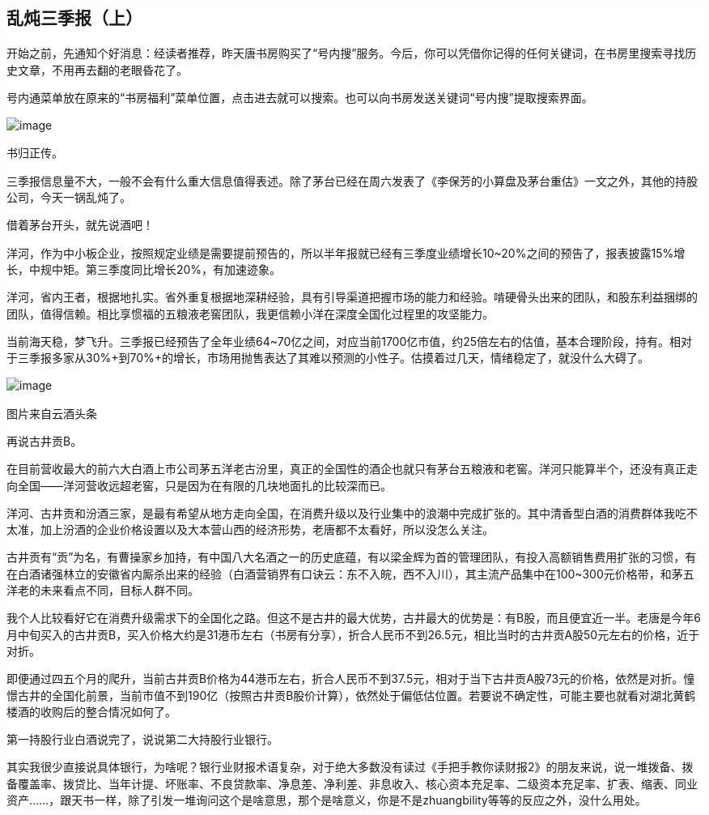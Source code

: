 ## 乱炖三季报（上）
开始之前，先通知个好消息：经读者推荐，昨天唐书房购买了“号内搜”服务。今后，你可以凭借你记得的任何关键词，在书房里搜索寻找历史文章，不用再去翻的老眼昏花了。



号内通菜单放在原来的“书房福利”菜单位置，点击进去就可以搜索。也可以向书房发送关键词“号内搜”提取搜索界面。


![image](https://github.com/fengyumozhu/tsf/assets/6201828/992bd057-37c3-45e6-bf23-ed3f973a6a72)


书归正传。

三季报信息量不大，一般不会有什么重大信息值得表述。除了茅台已经在周六发表了《李保芳的小算盘及茅台重估》一文之外，其他的持股公司，今天一锅乱炖了。

 

借着茅台开头，就先说酒吧！

洋河，作为中小板企业，按照规定业绩是需要提前预告的，所以半年报就已经有三季度业绩增长10~20%之间的预告了，报表披露15%增长，中规中矩。第三季度同比增长20%，有加速迹象。



洋河，省内王者，根据地扎实。省外重复根据地深耕经验，具有引导渠道把握市场的能力和经验。啃硬骨头出来的团队，和股东利益捆绑的团队，值得信赖。相比享惯福的五粮液老窖团队，我更信赖小洋在深度全国化过程里的攻坚能力。

 

当前海天稳，梦飞升。三季报已经预告了全年业绩64~70亿之间，对应当前1700亿市值，约25倍左右的估值，基本合理阶段，持有。相对于三季报多家从30%+到70%+的增长，市场用抛售表达了其难以预测的小性子。估摸着过几天，情绪稳定了，就没什么大碍了。


![image](https://github.com/fengyumozhu/tsf/assets/6201828/528b0e31-8c13-47d1-8d6b-2ca917b64641)

图片来自云酒头条 

再说古井贡B。

在目前营收最大的前六大白酒上市公司茅五洋老古汾里，真正的全国性的酒企也就只有茅台五粮液和老窖。洋河只能算半个，还没有真正走向全国——洋河营收远超老窖，只是因为在有限的几块地面扎的比较深而已。



洋河、古井贡和汾酒三家，是最有希望从地方走向全国，在消费升级以及行业集中的浪潮中完成扩张的。其中清香型白酒的消费群体我吃不太准，加上汾酒的企业价格设置以及大本营山西的经济形势，老唐都不太看好，所以没怎么关注。



古井贡有“贡”为名，有曹操家乡加持，有中国八大名酒之一的历史底蕴，有以梁金辉为首的管理团队，有投入高额销售费用扩张的习惯，有在白酒诸强林立的安徽省内厮杀出来的经验（白酒营销界有口诀云：东不入皖，西不入川），其主流产品集中在100~300元价格带，和茅五洋老的未来看点不同，目标人群不同。



我个人比较看好它在消费升级需求下的全国化之路。但这不是古井的最大优势，古井最大的优势是：有B股，而且便宜近一半。老唐是今年6月中旬买入的古井贡B，买入价格大约是31港币左右（书房有分享），折合人民币不到26.5元，相比当时的古井贡A股50元左右的价格，近于对折。



即便通过四五个月的爬升，当前古井贡B价格为44港币左右，折合人民币不到37.5元，相对于当下古井贡A股73元的价格，依然是对折。憧憬古井的全国化前景，当前市值不到190亿（按照古井贡B股价计算），依然处于偏低估位置。若要说不确定性，可能主要也就看对湖北黄鹤楼酒的收购后的整合情况如何了。

 

第一持股行业白酒说完了，说说第二大持股行业银行。



其实我很少直接说具体银行，为啥呢？银行业财报术语复杂，对于绝大多数没有读过《手把手教你读财报2》的朋友来说，说一堆拨备、拨备覆盖率、拨贷比、当年计提、坏账率、不良贷款率、净息差、净利差、非息收入、核心资本充足率、二级资本充足率、扩表、缩表、同业资产……，跟天书一样，除了引发一堆询问这个是啥意思，那个是啥意义，你是不是zhuangbility等等的反应之外，没什么用处。
